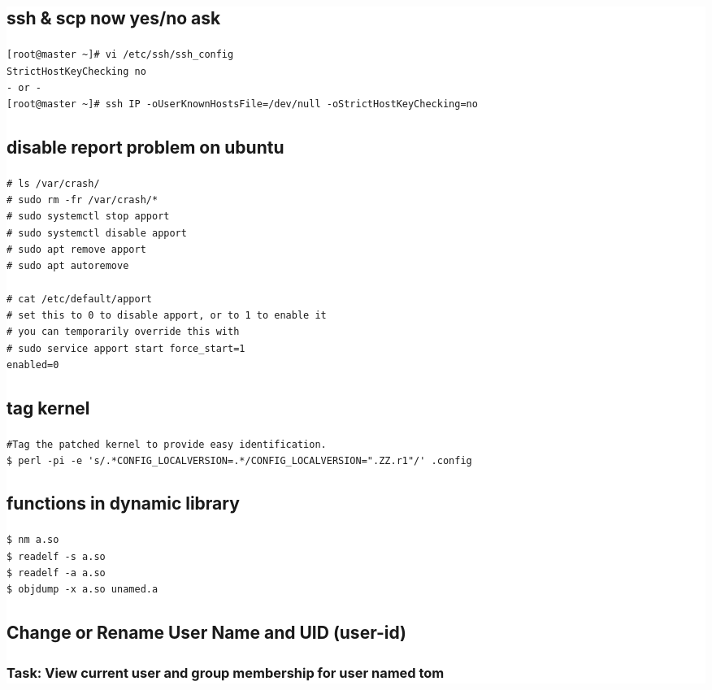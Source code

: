 ##  ssh & scp now yes/no ask

    [root@master ~]# vi /etc/ssh/ssh_config
    StrictHostKeyChecking no
    - or -
    [root@master ~]# ssh IP -oUserKnownHostsFile=/dev/null -oStrictHostKeyChecking=no

## disable report problem on ubuntu

    # ls /var/crash/
    # sudo rm -fr /var/crash/*
    # sudo systemctl stop apport
    # sudo systemctl disable apport
    # sudo apt remove apport
    # sudo apt autoremove

    # cat /etc/default/apport
    # set this to 0 to disable apport, or to 1 to enable it
    # you can temporarily override this with
    # sudo service apport start force_start=1
    enabled=0

## tag kernel

    #Tag the patched kernel to provide easy identification.
    $ perl -pi -e 's/.*CONFIG_LOCALVERSION=.*/CONFIG_LOCALVERSION=".ZZ.r1"/' .config

## functions in dynamic library

    $ nm a.so
    $ readelf -s a.so
    $ readelf -a a.so
    $ objdump -x a.so unamed.a

## Change or Rename User Name and UID (user-id)
### Task: View current user and group membership for user named tom
